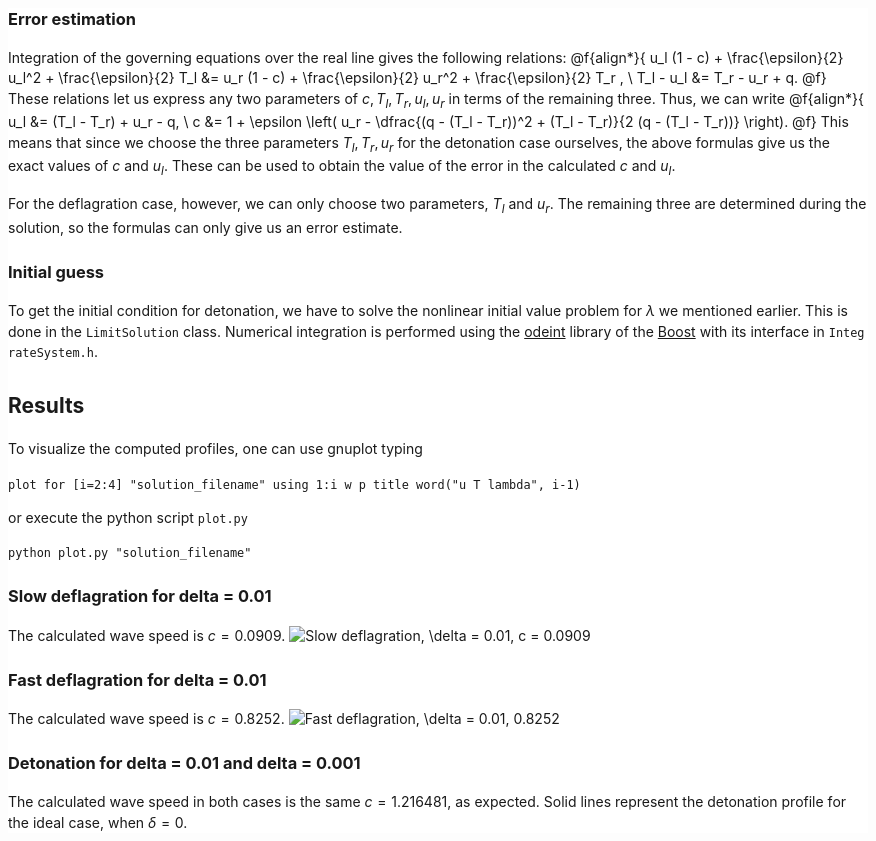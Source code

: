 
### Error estimation
Integration of the governing equations over the real line gives the following relations:
@f{align*}{
    u_l (1 - c) + \frac{\epsilon}{2} u_l^2 + \frac{\epsilon}{2} T_l &=  u_r (1 - c) + \frac{\epsilon}{2} u_r^2 + \frac{\epsilon}{2} T_r , \\
    T_l - u_l &= T_r - u_r + q.
@f}
These relations let us express any two parameters of $c, T_l, T_r, u_l, u_r$ in terms of the remaining three. Thus, we can write
@f{align*}{
    u_l &= (T_l - T_r) + u_r - q, \\
    c &= 1 + \epsilon \left( u_r - \dfrac{(q - (T_l - T_r))^2 + (T_l - T_r)}{2 (q - (T_l - T_r))} \right).
@f}
This means that since we choose the three parameters $T_l, T_r, u_r$ for the detonation case ourselves, the above formulas give us the exact values of $c$ and $u_l$. These can be used to obtain the value of the error in the calculated $c$ and $u_l$.

For the deflagration case, however, we can only choose two parameters, $T_l$ and $u_r$. The remaining three are determined during the solution, so the formulas can only give us an error estimate.


### Initial guess
To get the initial condition for detonation, we have to solve the nonlinear initial value problem for $\lambda$ we mentioned earlier. This is done in the `LimitSolution` class. Numerical integration is performed using the [odeint](https://www.boost.org/doc/libs/1_85_0/libs/numeric/odeint/doc/html/index.html) library of the [Boost](https://www.boost.org) with its interface in `IntegrateSystem.h`.


## Results

To visualize the computed profiles, one can use gnuplot typing

`plot for [i=2:4] "solution_filename" using 1:i w p title word("u T lambda", i-1)`

or execute the python script `plot.py` 

`python plot.py "solution_filename"`

### Slow deflagration for delta = 0.01
The calculated wave speed is $c = 0.0909$.
![Slow deflagration, $\delta = 0.01$, $c = 0.0909$](./doc/pics/slow_deflagration_delta_0.01.png)


### Fast deflagration for delta = 0.01
The calculated wave speed is $c = 0.8252$.
![Fast deflagration, $\delta = 0.01$, $0.8252$](./doc/pics/fast_deflagration_delta_0.01.png)


### Detonation for delta = 0.01 and delta = 0.001
The calculated wave speed in both cases is the same $c = 1.216481$, as expected. Solid lines represent the detonation profile for the ideal case, when $\delta=0$. 
